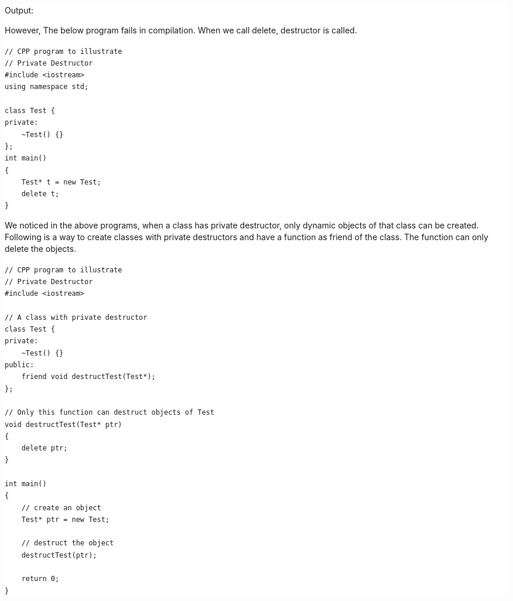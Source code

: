 Output: 

  
However, The below program fails in compilation. When we call delete, destructor is called.
 


```
// CPP program to illustrate
// Private Destructor
#include <iostream>
using namespace std;

class Test {
private:
	~Test() {}
};
int main()
{
	Test* t = new Test;
	delete t;
}

```

We noticed in the above programs, when a class has private destructor, only dynamic objects of that class can be created. Following is a way to create classes with private destructors and have a function as friend of the class. The function can only delete the objects. 

```
// CPP program to illustrate
// Private Destructor
#include <iostream>

// A class with private destructor
class Test {
private:
	~Test() {}
public:
	friend void destructTest(Test*);
};

// Only this function can destruct objects of Test
void destructTest(Test* ptr)
{
	delete ptr;
}

int main()
{
	// create an object
	Test* ptr = new Test;

	// destruct the object
	destructTest(ptr);

	return 0;
}

```
